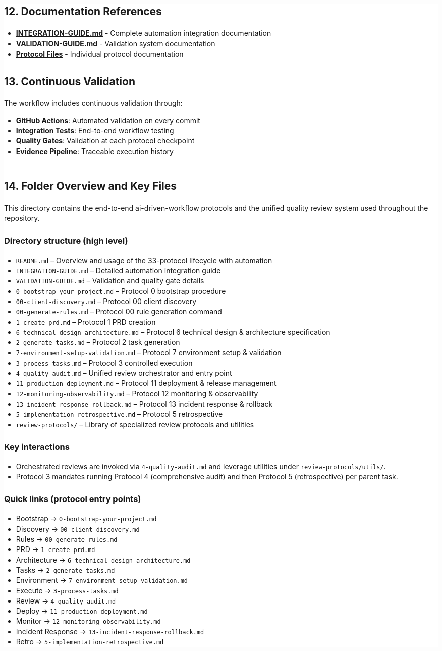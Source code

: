 ## 12. Documentation References

- **[INTEGRATION-GUIDE.md](INTEGRATION-GUIDE.md)** - Complete automation integration documentation
- **[VALIDATION-GUIDE.md](VALIDATION-GUIDE.md)** - Validation system documentation
- **[Protocol Files](.)** - Individual protocol documentation

## 13. Continuous Validation

The workflow includes continuous validation through:
- **GitHub Actions**: Automated validation on every commit
- **Integration Tests**: End-to-end workflow testing
- **Quality Gates**: Validation at each protocol checkpoint
- **Evidence Pipeline**: Traceable execution history

---

## 14. Folder Overview and Key Files

This directory contains the end-to-end ai-driven-workflow protocols and the unified quality review system used throughout the repository.

### Directory structure (high level)

- `README.md` – Overview and usage of the 33-protocol lifecycle with automation
- `INTEGRATION-GUIDE.md` – Detailed automation integration guide
- `VALIDATION-GUIDE.md` – Validation and quality gate details
- `0-bootstrap-your-project.md` – Protocol 0 bootstrap procedure
- `00-client-discovery.md` – Protocol 00 client discovery
- `00-generate-rules.md` – Protocol 00 rule generation command
- `1-create-prd.md` – Protocol 1 PRD creation
- `6-technical-design-architecture.md` – Protocol 6 technical design & architecture specification
- `2-generate-tasks.md` – Protocol 2 task generation
- `7-environment-setup-validation.md` – Protocol 7 environment setup & validation
- `3-process-tasks.md` – Protocol 3 controlled execution
- `4-quality-audit.md` – Unified review orchestrator and entry point
- `11-production-deployment.md` – Protocol 11 deployment & release management
- `12-monitoring-observability.md` – Protocol 12 monitoring & observability
- `13-incident-response-rollback.md` – Protocol 13 incident response & rollback
- `5-implementation-retrospective.md` – Protocol 5 retrospective
- `review-protocols/` – Library of specialized review protocols and utilities

### Key interactions

- Orchestrated reviews are invoked via `4-quality-audit.md` and leverage utilities under `review-protocols/utils/`.
- Protocol 3 mandates running Protocol 4 (comprehensive audit) and then Protocol 5 (retrospective) per parent task.

### Quick links (protocol entry points)

- Bootstrap → `0-bootstrap-your-project.md`
- Discovery → `00-client-discovery.md`
- Rules → `00-generate-rules.md`
- PRD → `1-create-prd.md`
- Architecture → `6-technical-design-architecture.md`
- Tasks → `2-generate-tasks.md`
- Environment → `7-environment-setup-validation.md`
- Execute → `3-process-tasks.md`
- Review → `4-quality-audit.md`
- Deploy → `11-production-deployment.md`
- Monitor → `12-monitoring-observability.md`
- Incident Response → `13-incident-response-rollback.md`
- Retro → `5-implementation-retrospective.md`

